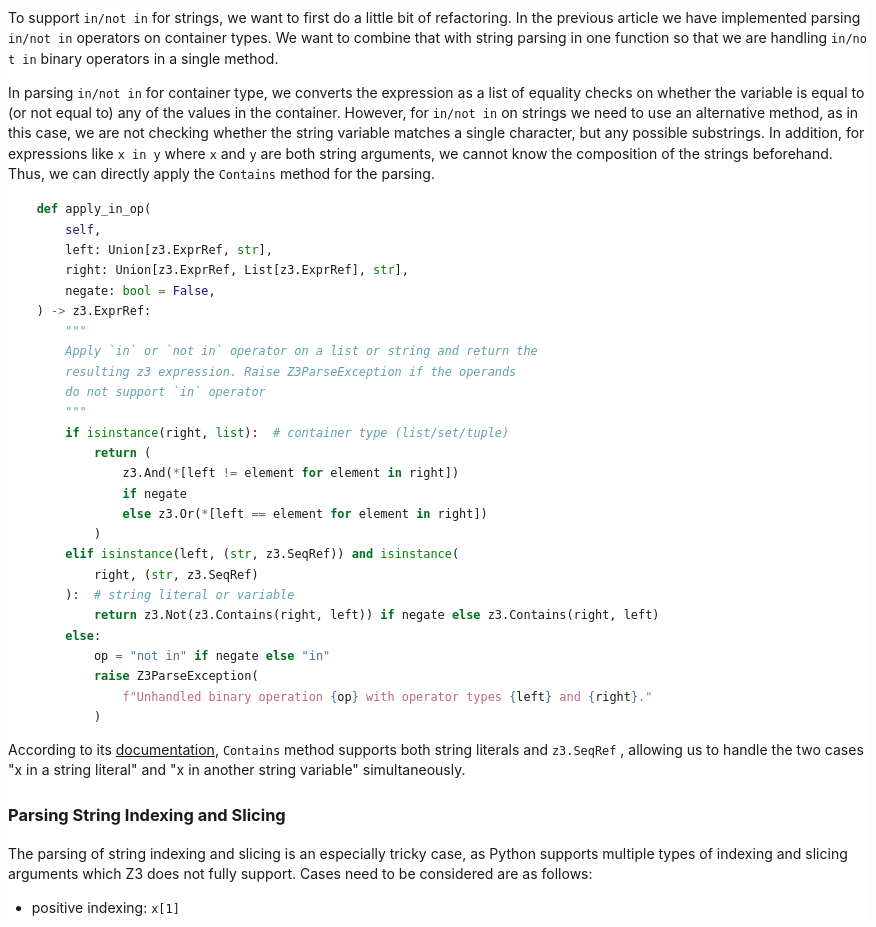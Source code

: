 To support `in/not in` for strings, we want to first do a little bit of refactoring. In the previous article we have implemented parsing `in/not in` operators on container types. We want to combine that with string parsing in one function so that we are handling `in/not in` binary operators in a single method.

In parsing `in/not in` for container type, we converts the expression as a list of equality checks on whether the variable is equal to (or not equal to) any of the values in the container. However, for `in/not in` on strings we need to use an alternative method, as in this case, we are not checking whether the string variable matches a single character, but any possible substrings. In addition, for expressions like `x in y` where `x` and `y` are both string arguments, we cannot know the composition of the strings beforehand. Thus, we can directly apply the `Contains` method for the parsing.

```python
    def apply_in_op(
        self,
        left: Union[z3.ExprRef, str],
        right: Union[z3.ExprRef, List[z3.ExprRef], str],
        negate: bool = False,
    ) -> z3.ExprRef:
        """
        Apply `in` or `not in` operator on a list or string and return the
        resulting z3 expression. Raise Z3ParseException if the operands
        do not support `in` operator
        """
        if isinstance(right, list):  # container type (list/set/tuple)
            return (
                z3.And(*[left != element for element in right])
                if negate
                else z3.Or(*[left == element for element in right])
            )
        elif isinstance(left, (str, z3.SeqRef)) and isinstance(
            right, (str, z3.SeqRef)
        ):  # string literal or variable
            return z3.Not(z3.Contains(right, left)) if negate else z3.Contains(right, left)
        else:
            op = "not in" if negate else "in"
            raise Z3ParseException(
                f"Unhandled binary operation {op} with operator types {left} and {right}."
            )
```

According to its [documentation](https://z3prover.github.io/api/html/namespacez3py.html#ada058544efbae7608acaef3233aa4422), `Contains` method supports both string literals and `z3.SeqRef` , allowing us to handle the two cases "x in a string literal" and "x in another string variable" simultaneously.

### Parsing String Indexing and Slicing

The parsing of string indexing and slicing is an especially tricky case, as Python supports multiple types of indexing and slicing arguments which Z3 does not fully support. Cases need to be considered are as follows:

* positive indexing: `x[1]`
    